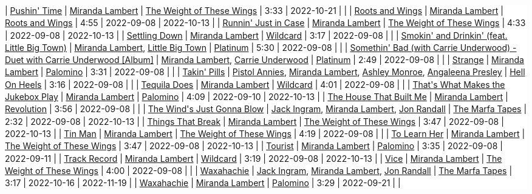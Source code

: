 | [Pushin' Time](https://open.spotify.com/track/3UiTRnMtgKxuL9uZJWj0IO) | [Miranda Lambert](https://open.spotify.com/artist/66lH4jAE7pqPlOlzUKbwA0) | [The Weight of These Wings](https://open.spotify.com/album/563h536tB6n8Dn62jr4RZG) | 3:33 | 2022-10-21 |  |
| [Roots and Wings](https://open.spotify.com/track/7pEZg5eWtQxsVFpMj1Nh6D) | [Miranda Lambert](https://open.spotify.com/artist/66lH4jAE7pqPlOlzUKbwA0) | [Roots and Wings](https://open.spotify.com/album/1BQCqAXISZloavJj6Ze38h) | 4:55 | 2022-09-08 | 2022-10-13 |
| [Runnin' Just in Case](https://open.spotify.com/track/2VcOFBxrP18VnGgNNr6CTx) | [Miranda Lambert](https://open.spotify.com/artist/66lH4jAE7pqPlOlzUKbwA0) | [The Weight of These Wings](https://open.spotify.com/album/563h536tB6n8Dn62jr4RZG) | 4:33 | 2022-09-08 | 2022-10-13 |
| [Settling Down](https://open.spotify.com/track/53bZYxVbCYm6w1Gx8U64bz) | [Miranda Lambert](https://open.spotify.com/artist/66lH4jAE7pqPlOlzUKbwA0) | [Wildcard](https://open.spotify.com/album/5Or2XM0Gjy6Y8qlaERqsSn) | 3:17 | 2022-09-08 |  |
| [Smokin' and Drinkin' \(feat\. Little Big Town\)](https://open.spotify.com/track/13keyz9ikBe6ZpRasw7l4X) | [Miranda Lambert](https://open.spotify.com/artist/66lH4jAE7pqPlOlzUKbwA0), [Little Big Town](https://open.spotify.com/artist/3CygdxquGHurS7f9LjNLkv) | [Platinum](https://open.spotify.com/album/4ZnIw6llQFlXcFgjMNtrTw) | 5:30 | 2022-09-08 |  |
| [Somethin' Bad \(with Carrie Underwood\) \- Duet with Carrie Underwood \[Album\]](https://open.spotify.com/track/6s9m5J92By7jii22Q2XtY2) | [Miranda Lambert](https://open.spotify.com/artist/66lH4jAE7pqPlOlzUKbwA0), [Carrie Underwood](https://open.spotify.com/artist/4xFUf1FHVy696Q1JQZMTRj) | [Platinum](https://open.spotify.com/album/4ZnIw6llQFlXcFgjMNtrTw) | 2:49 | 2022-09-08 |  |
| [Strange](https://open.spotify.com/track/6BWOWBSalJEp7woRZSyiMb) | [Miranda Lambert](https://open.spotify.com/artist/66lH4jAE7pqPlOlzUKbwA0) | [Palomino](https://open.spotify.com/album/69z5d2iu6PdaRZWvx8YVUl) | 3:31 | 2022-09-08 |  |
| [Takin' Pills](https://open.spotify.com/track/2I8sTYMwuTsTL3K5vR6MB5) | [Pistol Annies](https://open.spotify.com/artist/2wSgVsgLUZeDJwoLcPO7ny), [Miranda Lambert](https://open.spotify.com/artist/66lH4jAE7pqPlOlzUKbwA0), [Ashley Monroe](https://open.spotify.com/artist/37BiX28I6pF104F92U1hDP), [Angaleena Presley](https://open.spotify.com/artist/7hmwyQifkGl8GgOMVJZvW0) | [Hell On Heels](https://open.spotify.com/album/2zJVeRorn9q3XBeH7twIjc) | 3:16 | 2022-09-08 |  |
| [Tequila Does](https://open.spotify.com/track/2fmHMSaIadDzLPT4Im3Mze) | [Miranda Lambert](https://open.spotify.com/artist/66lH4jAE7pqPlOlzUKbwA0) | [Wildcard](https://open.spotify.com/album/5Or2XM0Gjy6Y8qlaERqsSn) | 4:01 | 2022-09-08 |  |
| [That's What Makes the Jukebox Play](https://open.spotify.com/track/5xB1aTvOK4lxJCTqCPhFfh) | [Miranda Lambert](https://open.spotify.com/artist/66lH4jAE7pqPlOlzUKbwA0) | [Palomino](https://open.spotify.com/album/69z5d2iu6PdaRZWvx8YVUl) | 4:09 | 2022-09-10 | 2022-10-13 |
| [The House That Built Me](https://open.spotify.com/track/02eD9ymfJOJOhM97HYp5R9) | [Miranda Lambert](https://open.spotify.com/artist/66lH4jAE7pqPlOlzUKbwA0) | [Revolution](https://open.spotify.com/album/3uczBfJFFSNjSiF8ScC1pA) | 3:56 | 2022-09-08 |  |
| [The Wind's Just Gonna Blow](https://open.spotify.com/track/26AwQzAG3QXmFg9NW4eId6) | [Jack Ingram](https://open.spotify.com/artist/7HNEfHmDlFofG6YnMt8G7N), [Miranda Lambert](https://open.spotify.com/artist/66lH4jAE7pqPlOlzUKbwA0), [Jon Randall](https://open.spotify.com/artist/696mMRImtIkeOH1cZtwUgX) | [The Marfa Tapes](https://open.spotify.com/album/0Jck41FMi9tJooKSHApv9p) | 2:32 | 2022-09-08 | 2022-10-13 |
| [Things That Break](https://open.spotify.com/track/4KjtS8Uru8s22V1U8N1cJW) | [Miranda Lambert](https://open.spotify.com/artist/66lH4jAE7pqPlOlzUKbwA0) | [The Weight of These Wings](https://open.spotify.com/album/563h536tB6n8Dn62jr4RZG) | 3:47 | 2022-09-08 | 2022-10-13 |
| [Tin Man](https://open.spotify.com/track/4ckQIgBy1gVeevf7UAereE) | [Miranda Lambert](https://open.spotify.com/artist/66lH4jAE7pqPlOlzUKbwA0) | [The Weight of These Wings](https://open.spotify.com/album/563h536tB6n8Dn62jr4RZG) | 4:19 | 2022-09-08 |  |
| [To Learn Her](https://open.spotify.com/track/3l78vP424XB904B5MMmEdN) | [Miranda Lambert](https://open.spotify.com/artist/66lH4jAE7pqPlOlzUKbwA0) | [The Weight of These Wings](https://open.spotify.com/album/563h536tB6n8Dn62jr4RZG) | 3:47 | 2022-09-08 | 2022-10-13 |
| [Tourist](https://open.spotify.com/track/5JyuDFjH9PjB1FHbkIdT8m) | [Miranda Lambert](https://open.spotify.com/artist/66lH4jAE7pqPlOlzUKbwA0) | [Palomino](https://open.spotify.com/album/69z5d2iu6PdaRZWvx8YVUl) | 3:35 | 2022-09-08 | 2022-09-11 |
| [Track Record](https://open.spotify.com/track/2Z1TiQY4mkYi9CIQPjFpO0) | [Miranda Lambert](https://open.spotify.com/artist/66lH4jAE7pqPlOlzUKbwA0) | [Wildcard](https://open.spotify.com/album/5Or2XM0Gjy6Y8qlaERqsSn) | 3:19 | 2022-09-08 | 2022-10-13 |
| [Vice](https://open.spotify.com/track/4Qtw0HNKSbIRT5sWUnbRXc) | [Miranda Lambert](https://open.spotify.com/artist/66lH4jAE7pqPlOlzUKbwA0) | [The Weight of These Wings](https://open.spotify.com/album/563h536tB6n8Dn62jr4RZG) | 4:00 | 2022-09-08 |  |
| [Waxahachie](https://open.spotify.com/track/44GWgpO0uR6j4PcVQORCx6) | [Jack Ingram](https://open.spotify.com/artist/7HNEfHmDlFofG6YnMt8G7N), [Miranda Lambert](https://open.spotify.com/artist/66lH4jAE7pqPlOlzUKbwA0), [Jon Randall](https://open.spotify.com/artist/696mMRImtIkeOH1cZtwUgX) | [The Marfa Tapes](https://open.spotify.com/album/0Jck41FMi9tJooKSHApv9p) | 3:17 | 2022-10-16 | 2022-11-19 |
| [Waxahachie](https://open.spotify.com/track/1ksaL982agSeYAAUQlYrx5) | [Miranda Lambert](https://open.spotify.com/artist/66lH4jAE7pqPlOlzUKbwA0) | [Palomino](https://open.spotify.com/album/69z5d2iu6PdaRZWvx8YVUl) | 3:29 | 2022-09-21 |  |